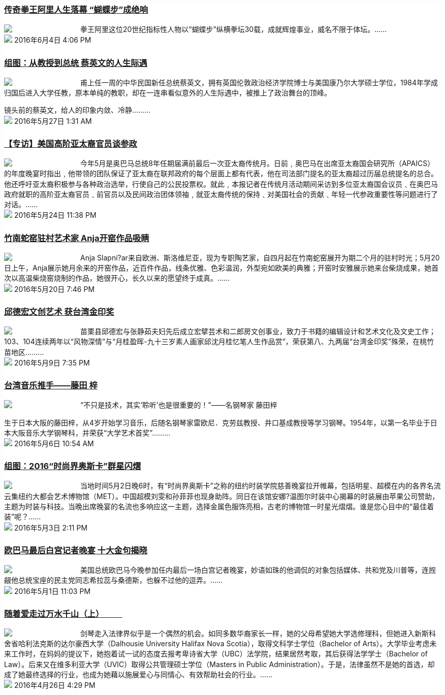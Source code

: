 <tr><td width="742"><h3><a href="https://github.com/1992513/djy/blob/master/gb/16/6/4/n7963628.md#1" target="_blank">传奇拳王阿里人生落幕 “蝴蝶步”成绝响</a><br></h3><a href="https://github.com/1992513/djy/blob/master/gb/16/6/4/n7963628.md#1" target="_blank"><img width="150" src="https://i.epochtimes.com/assets/uploads/2016/06/BI2M5-150x120.jpg" align ="left"></a>拳王阿里这位20世纪指标性人物以“蝴蝶步”纵横拳坛30载，成就辉煌事业，威名不限于体坛。......<br><img align="bottom" src="https://www.epochtimes.com/assets/themes/djy/images/time.gif"> 2016年6月4日 4:06 PM									</td></tr>
<tr><td width="742"><h3><a href="https://github.com/1992513/djy/blob/master/gb/16/5/26/n7933329.md#1" target="_blank">组图：从教授到总统 蔡英文的人生际遇</a><br></h3><a href="https://github.com/1992513/djy/blob/master/gb/16/5/26/n7933329.md#1" target="_blank"><img width="150" src="https://i.epochtimes.com/assets/uploads/2016/05/1605200536552384-e1464269630278-150x120.jpg" align ="left"></a>甫上任一周的中华民国新任总统蔡英文，拥有英国伦敦政治经济学院博士与美国康乃尔大学硕士学位，1984年学成归国后进入大学任教，原本单纯的教职，却在一连串看似意外的人生际遇中，被推上了政治舞台的顶峰。

镜头前的蔡英文，给人的印象内敛、冷静.........<br><img align="bottom" src="https://www.epochtimes.com/assets/themes/djy/images/time.gif"> 2016年5月27日 1:31 AM									</td></tr>
<tr><td width="742"><h3><a href="https://github.com/1992513/djy/blob/master/gb/16/5/23/n7923610.md#1" target="_blank">【专访】美国高阶亚太裔官员谈参政</a><br></h3><a href="https://github.com/1992513/djy/blob/master/gb/16/5/23/n7923610.md#1" target="_blank"><img width="150" src="https://i.epochtimes.com/assets/uploads/2016/05/20160504-AM3A2181-1-150x120.jpg" align ="left"></a>今年5月是奥巴马总统8年任期届满前最后一次亚太裔传统月。日前﹐奥巴马在出席亚太裔国会研究所（APAICS）的年度晚宴时指出﹐他带领的团队保证了亚太裔在联邦政府的每个层面上都有代表，他在司法部门提名的亚太裔超过历届总统提名的总合。他还呼吁亚太裔积极参与各种政治选举，行使自己的公民投票权。就此﹐本报记者在传统月活动期间采访到多位亚太裔国会议员﹑在奥巴马政府就职的高阶亚太裔官员﹑前官员以及民间政治团体领袖﹐就亚太裔传统的保持﹑对美国社会的贡献﹑年轻一代参政重要性等问题进行了对话。......<br><img align="bottom" src="https://www.epochtimes.com/assets/themes/djy/images/time.gif"> 2016年5月24日 11:38 PM									</td></tr>
<tr><td width="742"><h3><a href="https://github.com/1992513/djy/blob/master/gb/16/5/20/n7913776.md#1" target="_blank">竹南蛇窑驻村艺术家 Anja开窑作品吸睛</a><br></h3><a href="https://github.com/1992513/djy/blob/master/gb/16/5/20/n7913776.md#1" target="_blank"><img width="150" src="https://i.epochtimes.com/assets/uploads/2016/05/197899_medium-e1463737541818-150x120.jpg" align ="left"></a>Anja Slapni?ar来自欧洲、斯洛维尼亚，现为专职陶艺家，自四月起在竹南蛇窑展开为期二个月的驻村时光；5月20日上午，Anja展示她月余来的开窑作品，近百件作品，线条优雅、色彩温润，外型宛如欧美的典雅；开窑时安雅展示她来台柴烧成果，她首次以高温柴烧窑烧制的作品，她很开心，长久以来的愿望终于成真。......<br><img align="bottom" src="https://www.epochtimes.com/assets/themes/djy/images/time.gif"> 2016年5月20日 7:46 PM									</td></tr>
<tr><td width="742"><h3><a href="https://github.com/1992513/djy/blob/master/gb/16/5/9/n7876863.md#1" target="_blank">邱德宏文创艺术 获台湾金印奖</a><br></h3><a href="https://github.com/1992513/djy/blob/master/gb/16/5/9/n7876863.md#1" target="_blank"><img width="150" src="https://i.epochtimes.com/assets/uploads/2016/05/196185_medium-e1462793698591-150x120.jpg" align ="left"></a>苗栗县邱德宏与张静茹夫妇先后成立宏擘芸术和二郎房文创事业，致力于书籍的编辑设计和艺术文化及文史工作；103、104连续两年以“风物深情”与“月桂盈晖-九十三岁素人画家邱沈月桂忆笔人生作品赏”，荣获第八、九两届“台湾金印奖”殊荣，在桃竹苗地区.........<br><img align="bottom" src="https://www.epochtimes.com/assets/themes/djy/images/time.gif"> 2016年5月9日 7:35 PM									</td></tr>
<tr><td width="742"><h3><a href="https://github.com/1992513/djy/blob/master/gb/16/5/6/n7807510.md#1" target="_blank">台湾音乐推手——藤田 梓</a><br></h3><a href="https://github.com/1992513/djy/blob/master/gb/16/5/6/n7807510.md#1" target="_blank"><img width="150" src="https://i.epochtimes.com/assets/uploads/2016/05/195638_medium-150x120.jpg" align ="left"></a>“不只是技术，其实‘聆听’也是很重要的！”——名钢琴家 藤田梓

生于日本大阪的藤田梓，从4岁开始学习音乐，后随名钢琴家雷欧尼．克劳兹教授、井口基成教授等学习钢琴。1954年，以第一名毕业于日本大阪音乐大学钢琴科，并荣获“大学艺术首奖”.........<br><img align="bottom" src="https://www.epochtimes.com/assets/themes/djy/images/time.gif"> 2016年5月6日 10:54 AM									</td></tr>
<tr><td width="742"><h3><a href="https://github.com/1992513/djy/blob/master/gb/16/5/3/n7796962.md#1" target="_blank">组图：2016“时尚界奥斯卡”群星闪熠</a><br></h3><a href="https://github.com/1992513/djy/blob/master/gb/16/5/3/n7796962.md#1" target="_blank"><img width="150" src="https://i.epochtimes.com/assets/uploads/2016/05/1605030141022669-150x120.jpg" align ="left"></a>当地时间5月2日晚6时，有“时尚界奥斯卡”之称的纽约时装学院慈善晚宴拉开帷幕，包括明星、超模在内的各界名流云集纽约大都会艺术博物馆（MET）。中国超模刘雯和孙菲菲也现身助阵。同日在该馆安娜?温图尔时装中心揭幕的时装展由苹果公司赞助，主题为时装与科技。当晚出席晚宴的名流也多响应这一主题，选择金属色服饰亮相，古老的博物馆一时星光熠熠。谁是您心目中的“最佳着装”呢？......<br><img align="bottom" src="https://www.epochtimes.com/assets/themes/djy/images/time.gif"> 2016年5月3日 2:11 PM									</td></tr>
<tr><td width="742"><h3><a href="https://github.com/1992513/djy/blob/master/gb/16/5/1/n7791815.md#1" target="_blank">欧巴马最后白宫记者晚宴 十大金句揭晓</a><br></h3><a href="https://github.com/1992513/djy/blob/master/gb/16/5/1/n7791815.md#1" target="_blank"><img width="150" src="https://i.epochtimes.com/assets/uploads/2008/06/806040220531462.jpg" align ="left"></a>美国总统欧巴马今晚参加任内最后一场白宫记者晚宴，妙语如珠的他调侃的对象包括媒体、共和党及川普等，连觊觎他总统宝座的民主党同志希拉蕊与桑德斯，也躲不过他的逗弄。......<br><img align="bottom" src="https://www.epochtimes.com/assets/themes/djy/images/time.gif"> 2016年5月1日 11:03 PM									</td></tr>
<tr><td width="742"><h3><a href="https://github.com/1992513/djy/blob/master/gb/16/4/25/n7731040.md#1" target="_blank">随着爱走过万水千山（上） 　　</a><br></h3><a href="https://github.com/1992513/djy/blob/master/gb/16/4/25/n7731040.md#1" target="_blank"><img width="150" src="https://i.epochtimes.com/assets/uploads/2016/04/0_ZN88221-e1461617479983-150x120.jpg" align ="left"></a>剑琴走入法律界似乎是一个偶然的机会。如同多数华裔家长一样，她的父母希望她大学选修理科，但她进入新斯科舍省哈利法克斯的达尔豪西大学（Dalhousie University Halifax Nova Scotia），取得文科学士学位（Bachelor of Arts）。大学毕业考虑未来工作时，在妈妈的提议下，她抱着试一试的态度去报考卑诗省大学（UBC）法学院，结果居然考取，其后获得法学学士（Bachelor of Law）。后来又在维多利亚大学（UVIC）取得公共管理硕士学位（Masters in Public Administration）。于是，法律虽然不是她的首选，却成了她最终选择的行业，也成为她藉以施展爱心与同情心、有效帮助社会的行业。......<br><img align="bottom" src="https://www.epochtimes.com/assets/themes/djy/images/time.gif"> 2016年4月26日 4:29 PM									</td></tr>